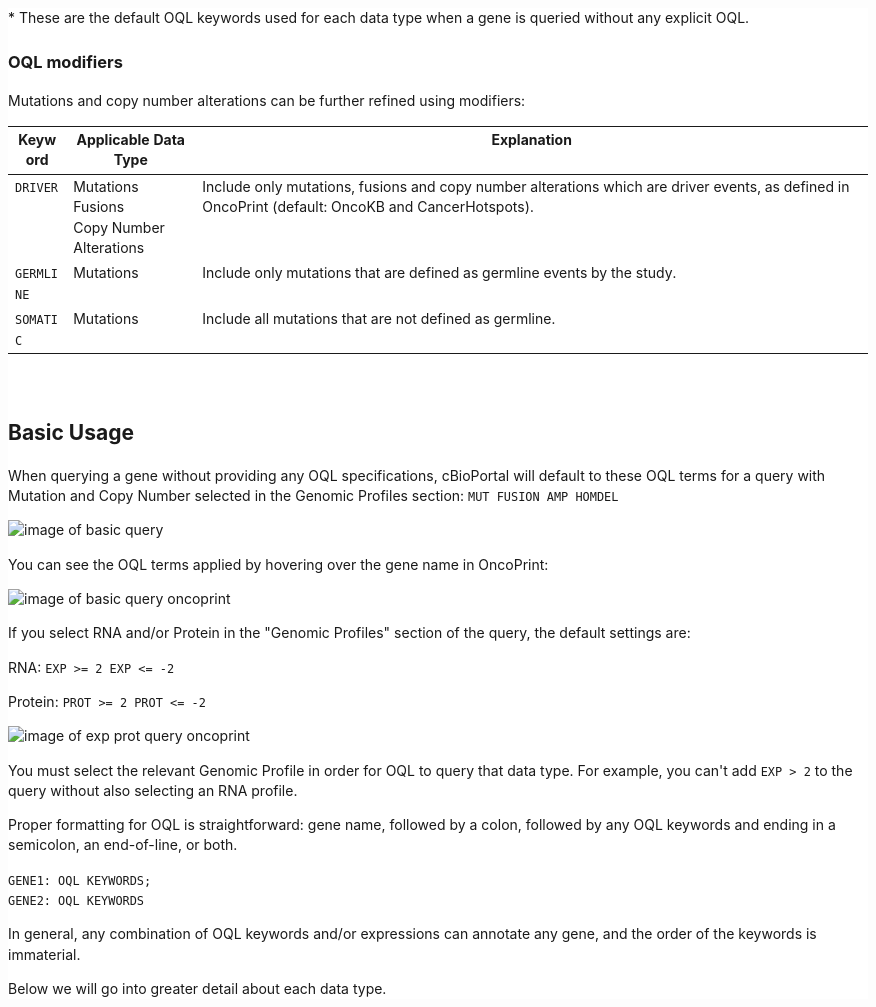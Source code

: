 \* These are the default OQL keywords used for each data type when a gene is queried without any explicit OQL.

<a name="oql-modifiers"></a>

### OQL modifiers

Mutations and copy number alterations can be further refined using modifiers:

| Keyword    | Applicable Data Type                                | Explanation                                                                                                                                        |
| ---------- | --------------------------------------------------- | -------------------------------------------------------------------------------------------------------------------------------------------------- |
| `DRIVER`   | Mutations <br> Fusions <br> Copy Number Alterations | Include only mutations, fusions and copy number alterations which are driver events, as defined in OncoPrint (default: OncoKB and CancerHotspots). |
| `GERMLINE` | Mutations                                           | Include only mutations that are defined as germline events by the study.                                                                           |
| `SOMATIC`  | Mutations                                           | Include all mutations that are not defined as germline.                                                                                            |

<br>

<a name="basic-usage"></a>

## Basic Usage

When querying a gene without providing any OQL specifications, cBioPortal will default to these OQL terms for a query with Mutation and Copy Number selected in the Genomic Profiles section:
`MUT FUSION AMP HOMDEL`

![image of basic query](https://raw.githubusercontent.com/cBioPortal/cbioportal/master/docs/images/OQL/basic_query.png)

You can see the OQL terms applied by hovering over the gene name in OncoPrint:

![image of basic query oncoprint](https://raw.githubusercontent.com/cBioPortal/cbioportal/master/docs/images/OQL/basic_query_oncoprint.png)

If you select RNA and/or Protein in the "Genomic Profiles" section of the query, the default settings are:

RNA: `EXP >= 2 EXP <= -2`

Protein: `PROT >= 2 PROT <= -2`

![image of exp prot query oncoprint](https://raw.githubusercontent.com/cBioPortal/cbioportal/master/docs/images/OQL/basic_query_oncoprint_exp_prot.png)

You must select the relevant Genomic Profile in order for OQL to query that data type. For example, you can't add `EXP > 2` to the query without also selecting an RNA profile.

Proper formatting for OQL is straightforward: gene name, followed by a colon, followed by any OQL keywords and ending in a semicolon, an end-of-line, or both.

```
GENE1: OQL KEYWORDS;
GENE2: OQL KEYWORDS
```

In general, any combination of OQL keywords and/or expressions can annotate any gene, and the order of the keywords is immaterial.

Below we will go into greater detail about each data type.

